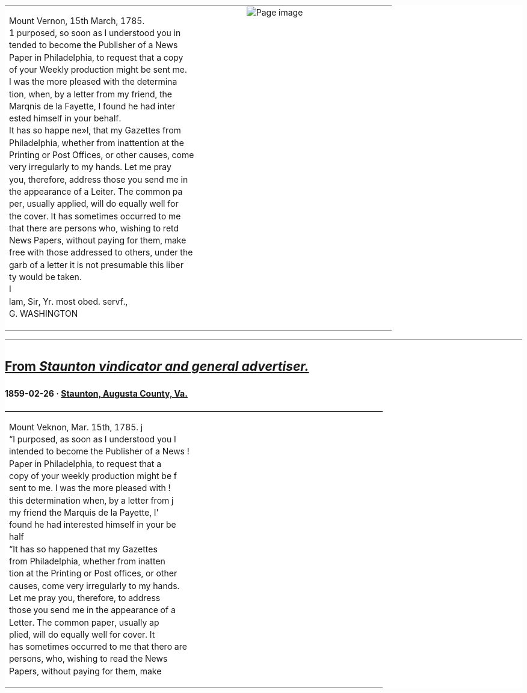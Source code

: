 <table style="width: 100%;"><tr><td style="width: 50%">

  
Mount Vernon, 15th March, 1785.  
1 purposed, so soon as I understood you in­  
tended to become the Publisher of a News  
Paper in Philadelphia, to request that a copy  
of your Weekly production might be sent me.  
I was the more pleased with the determina­  
tion, when, by a letter from my friend, the  
Marqnis de la Fayette, I found he had inter­  
ested himself in your behalf.  
It has so happe ne»l, that my Gazettes from  
Philadelphia, whether from inattention at the  
Printing or Post Offices, or other causes, come  
very irregularly to my hands. Let me pray  
you, therefore, address those you send me in  
the appearance of a Leiter. The common pa­  
per, usually applied, will do equally well for  
the cover. It has sometimes occurred to me  
that there are persons who, wishing to retd  
News Papers, without paying for them, make  
free with those addressed to others, under the  
garb of a letter it is not presumable this liber­  
ty would be taken.  
I  
lam, Sir, Yr. most obed. servf.,  
G. WASHINGTON
</td><td style="width: 50%; max-height: 75%; margin: auto; display: block;">
<img alt="Page image" src="https://tile.loc.gov/image-services/iiif/service:ndnp:msar:batch_msar_jacard_ver01:data:sn87090150:00199917390:1859021801:0307/pct:35.45347467608952,74.6252204585538,14.163722025912838,12.77557319223986/!600,600/0/default.jpg"/>
</td>
</tr></table>

---

## [From _Staunton vindicator and general advertiser._](https://www.loc.gov/resource/sn96027384/1859-02-26/ed-1/?sp=1)

#### 1859-02-26 &middot; [Staunton, Augusta County, Va.](http://dbpedia.org/resource/Staunton%2C_Virginia)

<table style="width: 100%;"><tr><td style="width: 50%">

  
Mount Veknon, Mar. 15th, 1785. j  
“I purposed, as soon as I understood you I  
intended to become the Publisher of a News !  
Paper in Philadelphia, to request that a  
copy of your weekly production might be f  
sent to me. I was the more pleased with !  
this determination when, by a letter from j  
my friend the Marquis de la Payette, I&#x27;  
found he had interested himself in your be­  
half­  
“It has so happened that my Gazettes  
from Philadelphia, whether from inatten­  
tion at the Printing or Post offices, or other  
causes, come very irregularly to my hands.  
Let me pray you, therefore, to address  
those you send me in the appearance of a  
Letter. The common paper, usually ap­  
plied, will do equally well for cover. It  
has sometimes occurred to me that thero are  
persons, who, wishing to read the News  
Papers, without paying for them, make  